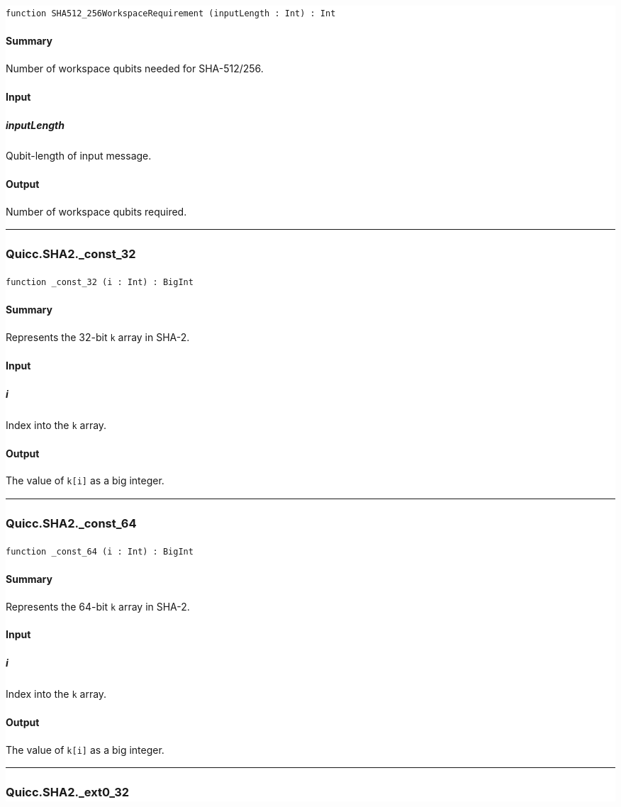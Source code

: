```
function SHA512_256WorkspaceRequirement (inputLength : Int) : Int
```

#### Summary
Number of workspace qubits needed for SHA-512/256.

#### Input
##### inputLength
Qubit-length of input message.

#### Output
Number of workspace qubits required.

---

### Quicc.SHA2._const_32

```
function _const_32 (i : Int) : BigInt
```

#### Summary
Represents the 32-bit `k` array in SHA-2.

#### Input
##### i
Index into the `k` array.

#### Output
The value of `k[i]` as a big integer.

---

### Quicc.SHA2._const_64

```
function _const_64 (i : Int) : BigInt
```

#### Summary
Represents the 64-bit `k` array in SHA-2.

#### Input
##### i
Index into the `k` array.

#### Output
The value of `k[i]` as a big integer.

---

### Quicc.SHA2._ext0_32
